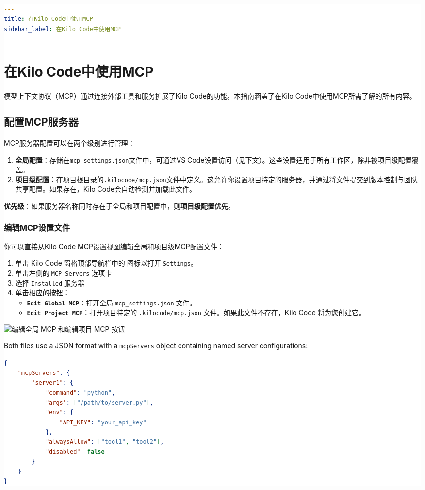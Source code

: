 ```yaml
---
title: 在Kilo Code中使用MCP
sidebar_label: 在Kilo Code中使用MCP
---
```


# 在Kilo Code中使用MCP

模型上下文协议（MCP）通过连接外部工具和服务扩展了Kilo Code的功能。本指南涵盖了在Kilo Code中使用MCP所需了解的所有内容。

<YouTubeEmbed
  url="https://youtu.be/6O9RQoQRX8A"
  caption="演示Kilo Code中的MCP安装"
/>

## 配置MCP服务器

MCP服务器配置可以在两个级别进行管理：

1. **全局配置**：存储在`mcp_settings.json`文件中，可通过VS Code设置访问（见下文）。这些设置适用于所有工作区，除非被项目级配置覆盖。
2. **项目级配置**：在项目根目录的`.kilocode/mcp.json`文件中定义。这允许你设置项目特定的服务器，并通过将文件提交到版本控制与团队共享配置。如果存在，Kilo Code会自动检测并加载此文件。

**优先级**：如果服务器名称同时存在于全局和项目配置中，则**项目级配置优先**。

### 编辑MCP设置文件

你可以直接从Kilo Code MCP设置视图编辑全局和项目级MCP配置文件：

1.  单击 Kilo Code 窗格顶部导航栏中的 <Codicon name="gear" /> 图标以打开 `Settings`。
2.  单击左侧的 `MCP Servers` 选项卡
3.  选择 `Installed` 服务器
4.  单击相应的按钮：
    - **`Edit Global MCP`**：打开全局 `mcp_settings.json` 文件。
    - **`Edit Project MCP`**：打开项目特定的 `.kilocode/mcp.json` 文件。如果此文件不存在，Kilo Code 将为您创建它。

  <img src="/docs/img/using-mcp-in-kilo-code/mcp-installed-config.png" alt="编辑全局 MCP 和编辑项目 MCP 按钮" width="600" />

Both files use a JSON format with a `mcpServers` object containing named server configurations:

```json
{
	"mcpServers": {
		"server1": {
			"command": "python",
			"args": ["/path/to/server.py"],
			"env": {
				"API_KEY": "your_api_key"
			},
			"alwaysAllow": ["tool1", "tool2"],
			"disabled": false
		}
	}
}
```
